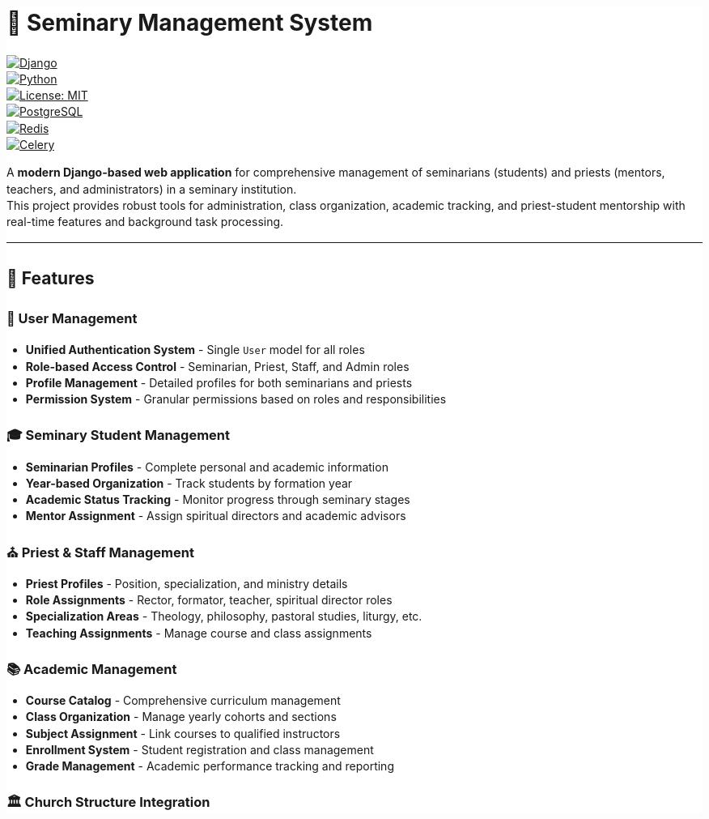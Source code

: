 # 📖 Seminary Management System

[![Django](https://img.shields.io/badge/Django-5.2-green?logo=django)](https://www.djangoproject.com/)  
[![Python](https://img.shields.io/badge/Python-3.13-blue?logo=python)](https://www.python.org/)  
[![License: MIT](https://img.shields.io/badge/License-MIT-yellow.svg)](LICENSE)  
[![PostgreSQL](https://img.shields.io/badge/PostgreSQL-15-blue?logo=postgresql)](https://www.postgresql.org/)  
[![Redis](https://img.shields.io/badge/Redis-7.0-red?logo=redis)](https://redis.io/)  
[![Celery](https://img.shields.io/badge/Celery-5.5-green?logo=celery)](https://docs.celeryproject.org/)  

A **modern Django-based web application** for comprehensive management of seminarians (students) and priests (mentors, teachers, and administrators) in a seminary institution.  
This project provides robust tools for administration, class organization, academic tracking, and priest-student mentorship with real-time features and background task processing.

---

## 🚀 Features

### 👥 User Management

- **Unified Authentication System** - Single `User` model for all roles
- **Role-based Access Control** - Seminarian, Priest, Staff, and Admin roles
- **Profile Management** - Detailed profiles for both seminarians and priests
- **Permission System** - Granular permissions based on roles and responsibilities

### 🎓 Seminary Student Management

- **Seminarian Profiles** - Complete personal and academic information
- **Year-based Organization** - Track students by formation year
- **Academic Status Tracking** - Monitor progress through seminary stages
- **Mentor Assignment** - Assign spiritual directors and academic advisors

### ⛪ Priest & Staff Management

- **Priest Profiles** - Position, specialization, and ministry details
- **Role Assignments** - Rector, formator, teacher, spiritual director roles
- **Specialization Areas** - Theology, philosophy, pastoral studies, liturgy, etc.
- **Teaching Assignments** - Manage course and class assignments

### 📚 Academic Management

- **Course Catalog** - Comprehensive curriculum management
- **Class Organization** - Manage yearly cohorts and sections
- **Subject Assignment** - Link courses to qualified instructors
- **Enrollment System** - Student registration and class management
- **Grade Management** - Academic performance tracking and reporting

### 🏛️ Church Structure Integration
